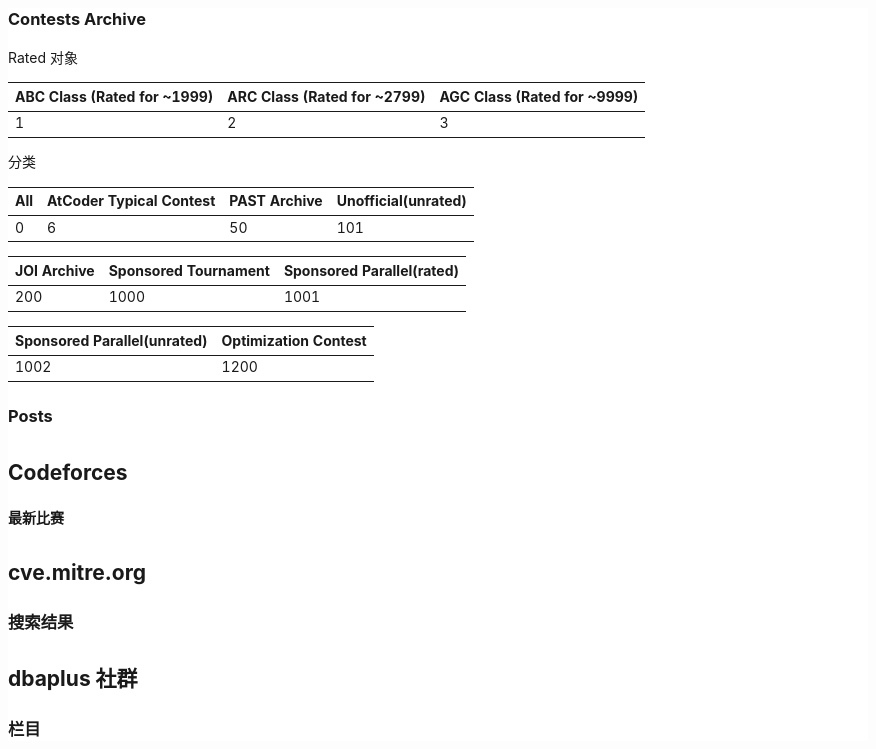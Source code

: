 </Route>

### Contests Archive

<Route author="nczitzk" example="/atcoder/contest" path="/atcoder/contest/:language?/:rated?/:category?/:keyword?" :paramsDesc="['语言，可选 `jp` 即日语 或 `en` 即英语，默认为英语', 'Rated 对象，见下表，默认为全部', '分类，见下表，默认为全部', '关键字，默认为空']">

Rated 对象

| ABC Class (Rated for ~1999) | ARC Class (Rated for ~2799) | AGC Class (Rated for ~9999) |
| --------------------------- | --------------------------- | --------------------------- |
| 1                           | 2                           | 3                           |

分类

| All | AtCoder Typical Contest | PAST Archive | Unofficial(unrated) |
| --- | ----------------------- | ------------ | ------------------- |
| 0   | 6                       | 50           | 101                 |

| JOI Archive | Sponsored Tournament | Sponsored Parallel(rated) |
| ----------- | -------------------- | ------------------------- |
| 200         | 1000                 | 1001                      |

| Sponsored Parallel(unrated) | Optimization Contest |
| --------------------------- | -------------------- |
| 1002                        | 1200                 |

</Route>

### Posts

<Route author="nczitzk" example="/atcoder/post" path="/atcoder/post/:language?/:keyword?" :paramsDesc="['语言，可选 `jp` 即日语 或 `en` 即英语，默认为英语', '关键字，默认为空']"/>

## Codeforces

#### 最新比赛

<Route author="Fatpandac" example="/codeforces/contests" path="/codeforces/contests"/>

## cve.mitre.org

### 搜索结果

<Route author="fengkx" example="/cve/search/PostgreSQL" path="/cve/search/:keyword" :paramsDesc="['关键词']" />

## dbaplus 社群

### 栏目


[osc_all]: https://www.oschina.net/news "开源中国 - 全部资讯"
[osc_gen]: https://www.oschina.net/news/industry "开源中国 - 综合资讯"
[osc_proj]: https://www.oschina.net/news/project "开源中国 - 软件更新资讯"
[osc_ind]: https://www.oschina.net/news/industry-news "开源中国 - 行业资讯"
[osc_pl]: https://www.oschina.net/news/programming "开源中国 - 编程语言资讯"